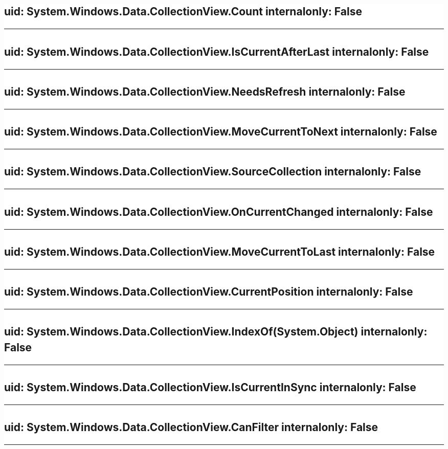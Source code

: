 uid: System.Windows.Data.CollectionView.Count
internalonly: False
---

---
uid: System.Windows.Data.CollectionView.IsCurrentAfterLast
internalonly: False
---

---
uid: System.Windows.Data.CollectionView.NeedsRefresh
internalonly: False
---

---
uid: System.Windows.Data.CollectionView.MoveCurrentToNext
internalonly: False
---

---
uid: System.Windows.Data.CollectionView.SourceCollection
internalonly: False
---

---
uid: System.Windows.Data.CollectionView.OnCurrentChanged
internalonly: False
---

---
uid: System.Windows.Data.CollectionView.MoveCurrentToLast
internalonly: False
---

---
uid: System.Windows.Data.CollectionView.CurrentPosition
internalonly: False
---

---
uid: System.Windows.Data.CollectionView.IndexOf(System.Object)
internalonly: False
---

---
uid: System.Windows.Data.CollectionView.IsCurrentInSync
internalonly: False
---

---
uid: System.Windows.Data.CollectionView.CanFilter
internalonly: False
---

---